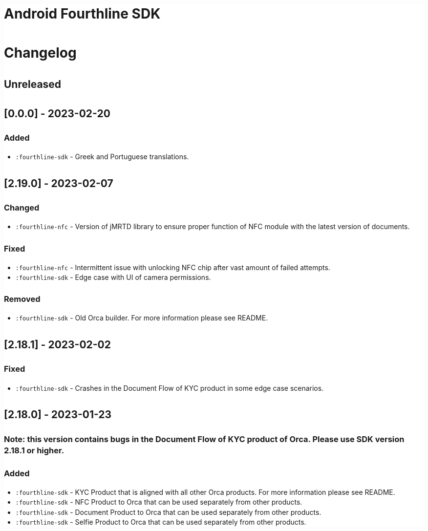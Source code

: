 # Android Fourthline SDK

# Changelog

## Unreleased

## [0.0.0] - 2023-02-20

### Added
- `:fourthline-sdk` - Greek and Portuguese translations.

## [2.19.0] - 2023-02-07

### Changed

- `:fourthline-nfc` - Version of jMRTD library to ensure proper function of NFC module with the
  latest version of documents.

### Fixed

- `:fourthline-nfc` - Intermittent issue with unlocking NFC chip after vast amount of failed
  attempts.
- `:fourthline-sdk` - Edge case with UI of camera permissions.

### Removed

- `:fourthline-sdk` - Old Orca builder. For more information please see README.

## [2.18.1] - 2023-02-02

### Fixed

- `:fourthline-sdk` - Crashes in the Document Flow of KYC product in some edge case scenarios.

## [2.18.0] - 2023-01-23

### Note: this version contains bugs in the Document Flow of KYC product of Orca. Please use SDK version 2.18.1 or higher.

### Added

- `:fourthline-sdk` - KYC Product that is aligned with all other Orca products. For more information
  please see README.
- `:fourthline-sdk` - NFC Product to Orca that can be used separately from other products.
- `:fourthline-sdk` - Document Product to Orca that can be used separately from other products.
- `:fourthline-sdk` - Selfie Product to Orca that can be used separately from other products.
